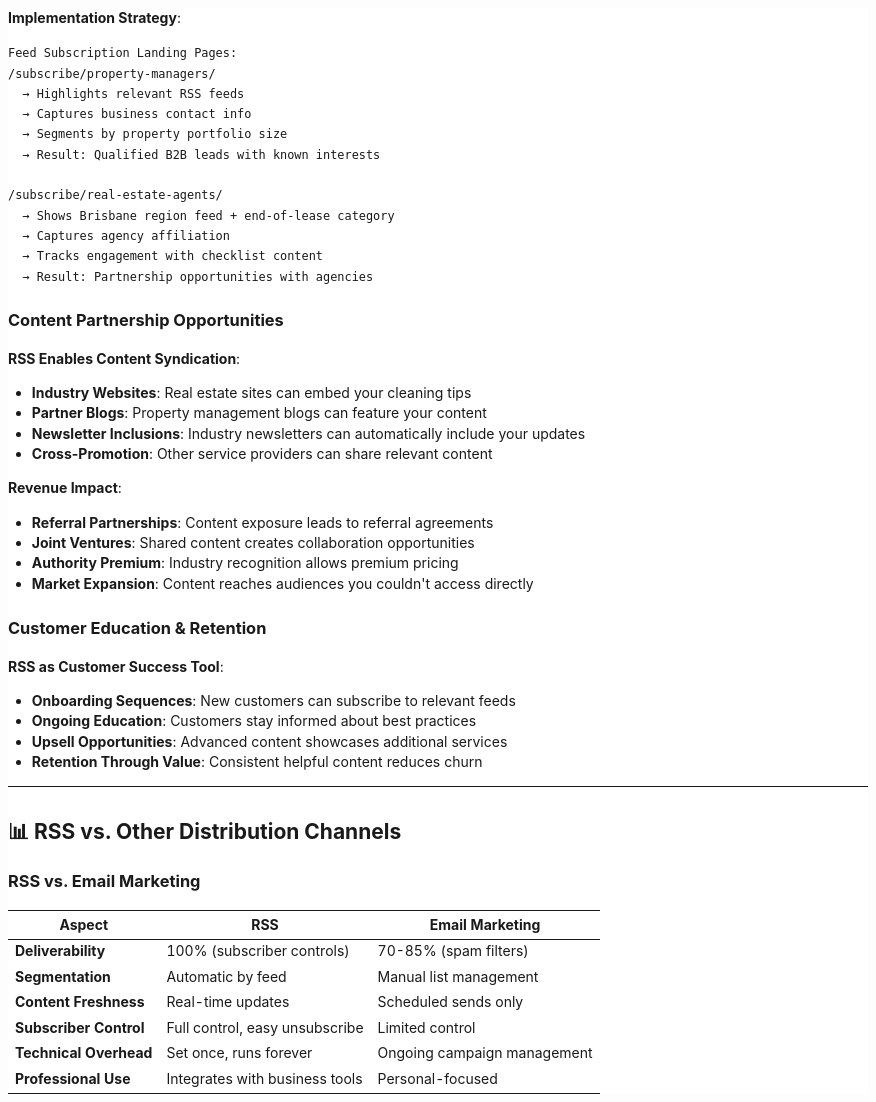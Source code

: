 **Implementation Strategy**:
```
Feed Subscription Landing Pages:
/subscribe/property-managers/
  → Highlights relevant RSS feeds
  → Captures business contact info
  → Segments by property portfolio size
  → Result: Qualified B2B leads with known interests

/subscribe/real-estate-agents/
  → Shows Brisbane region feed + end-of-lease category
  → Captures agency affiliation
  → Tracks engagement with checklist content
  → Result: Partnership opportunities with agencies
```

### **Content Partnership Opportunities**

**RSS Enables Content Syndication**:
- **Industry Websites**: Real estate sites can embed your cleaning tips
- **Partner Blogs**: Property management blogs can feature your content
- **Newsletter Inclusions**: Industry newsletters can automatically include your updates
- **Cross-Promotion**: Other service providers can share relevant content

**Revenue Impact**:
- **Referral Partnerships**: Content exposure leads to referral agreements
- **Joint Ventures**: Shared content creates collaboration opportunities  
- **Authority Premium**: Industry recognition allows premium pricing
- **Market Expansion**: Content reaches audiences you couldn't access directly

### **Customer Education & Retention**

**RSS as Customer Success Tool**:
- **Onboarding Sequences**: New customers can subscribe to relevant feeds
- **Ongoing Education**: Customers stay informed about best practices
- **Upsell Opportunities**: Advanced content showcases additional services
- **Retention Through Value**: Consistent helpful content reduces churn

---

## 📊 **RSS vs. Other Distribution Channels**

### **RSS vs. Email Marketing**

| Aspect | RSS | Email Marketing |
|--------|-----|-----------------|
| **Deliverability** | 100% (subscriber controls) | 70-85% (spam filters) |
| **Segmentation** | Automatic by feed | Manual list management |
| **Content Freshness** | Real-time updates | Scheduled sends only |
| **Subscriber Control** | Full control, easy unsubscribe | Limited control |
| **Technical Overhead** | Set once, runs forever | Ongoing campaign management |
| **Professional Use** | Integrates with business tools | Personal-focused |
